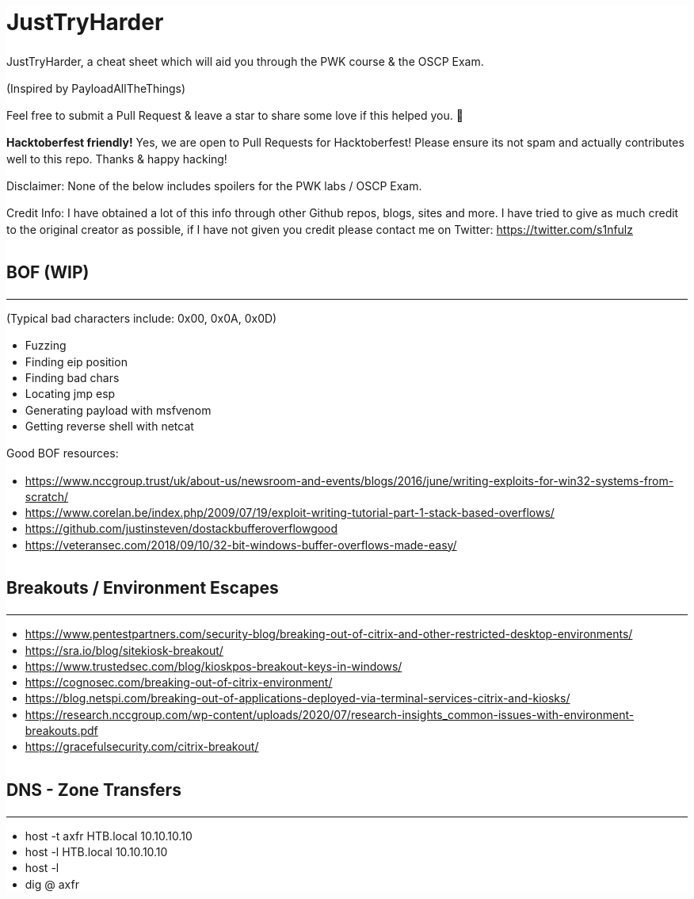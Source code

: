 # JustTryHarder

JustTryHarder, a cheat sheet which will aid you through the PWK course & the OSCP Exam.

(Inspired by PayloadAllTheThings)

Feel free to submit a Pull Request & leave a star to share some love if this helped you. 💖

**Hacktoberfest friendly!**
Yes, we are open to Pull Requests for Hacktoberfest! Please ensure its not spam and actually contributes well to this repo. Thanks & happy hacking!

Disclaimer: None of the below includes spoilers for the PWK labs / OSCP Exam.

Credit Info:
I have obtained a lot of this info through other Github repos, blogs, sites and more.
I have tried to give as much credit to the original creator as possible, if I have not given you credit please contact me on Twitter: https://twitter.com/s1nfulz

## BOF (WIP)
----------------
(Typical bad characters include: 0x00, 0x0A, 0x0D)
- Fuzzing
- Finding eip position
- Finding bad chars
- Locating jmp esp
- Generating payload with msfvenom
- Getting reverse shell with netcat

Good BOF resources: 
- https://www.nccgroup.trust/uk/about-us/newsroom-and-events/blogs/2016/june/writing-exploits-for-win32-systems-from-scratch/
- https://www.corelan.be/index.php/2009/07/19/exploit-writing-tutorial-part-1-stack-based-overflows/
- https://github.com/justinsteven/dostackbufferoverflowgood
- https://veteransec.com/2018/09/10/32-bit-windows-buffer-overflows-made-easy/

## Breakouts / Environment Escapes
----------------
- https://www.pentestpartners.com/security-blog/breaking-out-of-citrix-and-other-restricted-desktop-environments/
- https://sra.io/blog/sitekiosk-breakout/
- https://www.trustedsec.com/blog/kioskpos-breakout-keys-in-windows/
- https://cognosec.com/breaking-out-of-citrix-environment/
- https://blog.netspi.com/breaking-out-of-applications-deployed-via-terminal-services-citrix-and-kiosks/
- https://research.nccgroup.com/wp-content/uploads/2020/07/research-insights_common-issues-with-environment-breakouts.pdf
- https://gracefulsecurity.com/citrix-breakout/

## DNS - Zone Transfers
----------------
- host -t axfr HTB.local 10.10.10.10
- host -l HTB.local 10.10.10.10
- host -l <domain name> <name server>
- dig @<dns server> <domain> axfr
